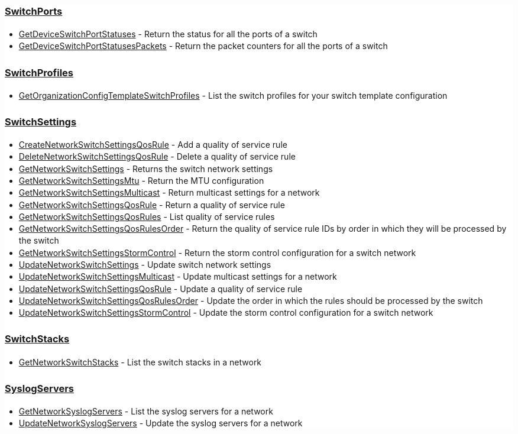### [SwitchPorts](docs/switchports/README.md)

* [GetDeviceSwitchPortStatuses](docs/switchports/README.md#getdeviceswitchportstatuses) - Return the status for all the ports of a switch
* [GetDeviceSwitchPortStatusesPackets](docs/switchports/README.md#getdeviceswitchportstatusespackets) - Return the packet counters for all the ports of a switch

### [SwitchProfiles](docs/switchprofiles/README.md)

* [GetOrganizationConfigTemplateSwitchProfiles](docs/switchprofiles/README.md#getorganizationconfigtemplateswitchprofiles) - List the switch profiles for your switch template configuration

### [SwitchSettings](docs/switchsettings/README.md)

* [CreateNetworkSwitchSettingsQosRule](docs/switchsettings/README.md#createnetworkswitchsettingsqosrule) - Add a quality of service rule
* [DeleteNetworkSwitchSettingsQosRule](docs/switchsettings/README.md#deletenetworkswitchsettingsqosrule) - Delete a quality of service rule
* [GetNetworkSwitchSettings](docs/switchsettings/README.md#getnetworkswitchsettings) - Returns the switch network settings
* [GetNetworkSwitchSettingsMtu](docs/switchsettings/README.md#getnetworkswitchsettingsmtu) - Return the MTU configuration
* [GetNetworkSwitchSettingsMulticast](docs/switchsettings/README.md#getnetworkswitchsettingsmulticast) - Return multicast settings for a network
* [GetNetworkSwitchSettingsQosRule](docs/switchsettings/README.md#getnetworkswitchsettingsqosrule) - Return a quality of service rule
* [GetNetworkSwitchSettingsQosRules](docs/switchsettings/README.md#getnetworkswitchsettingsqosrules) - List quality of service rules
* [GetNetworkSwitchSettingsQosRulesOrder](docs/switchsettings/README.md#getnetworkswitchsettingsqosrulesorder) - Return the quality of service rule IDs by order in which they will be processed by the switch
* [GetNetworkSwitchSettingsStormControl](docs/switchsettings/README.md#getnetworkswitchsettingsstormcontrol) - Return the storm control configuration for a switch network
* [UpdateNetworkSwitchSettings](docs/switchsettings/README.md#updatenetworkswitchsettings) - Update switch network settings
* [UpdateNetworkSwitchSettingsMulticast](docs/switchsettings/README.md#updatenetworkswitchsettingsmulticast) - Update multicast settings for a network
* [UpdateNetworkSwitchSettingsQosRule](docs/switchsettings/README.md#updatenetworkswitchsettingsqosrule) - Update a quality of service rule
* [UpdateNetworkSwitchSettingsQosRulesOrder](docs/switchsettings/README.md#updatenetworkswitchsettingsqosrulesorder) - Update the order in which the rules should be processed by the switch
* [UpdateNetworkSwitchSettingsStormControl](docs/switchsettings/README.md#updatenetworkswitchsettingsstormcontrol) - Update the storm control configuration for a switch network

### [SwitchStacks](docs/switchstacks/README.md)

* [GetNetworkSwitchStacks](docs/switchstacks/README.md#getnetworkswitchstacks) - List the switch stacks in a network

### [SyslogServers](docs/syslogservers/README.md)

* [GetNetworkSyslogServers](docs/syslogservers/README.md#getnetworksyslogservers) - List the syslog servers for a network
* [UpdateNetworkSyslogServers](docs/syslogservers/README.md#updatenetworksyslogservers) - Update the syslog servers for a network
